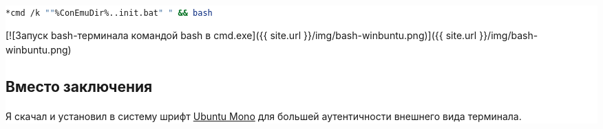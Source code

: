 ```bash
*cmd /k ""%ConEmuDir%..init.bat" " && bash
```

[![Запуск bash-терминала командой bash в cmd.exe]({{ site.url }}/img/bash-winbuntu.png)]({{ site.url }}/img/bash-winbuntu.png)

## Вместо заключения

Я скачал и установил в систему шрифт [Ubuntu Mono](https://fonts.google.com/specimen/Ubuntu+Mono) для большей аутентичности внешнего вида терминала.
